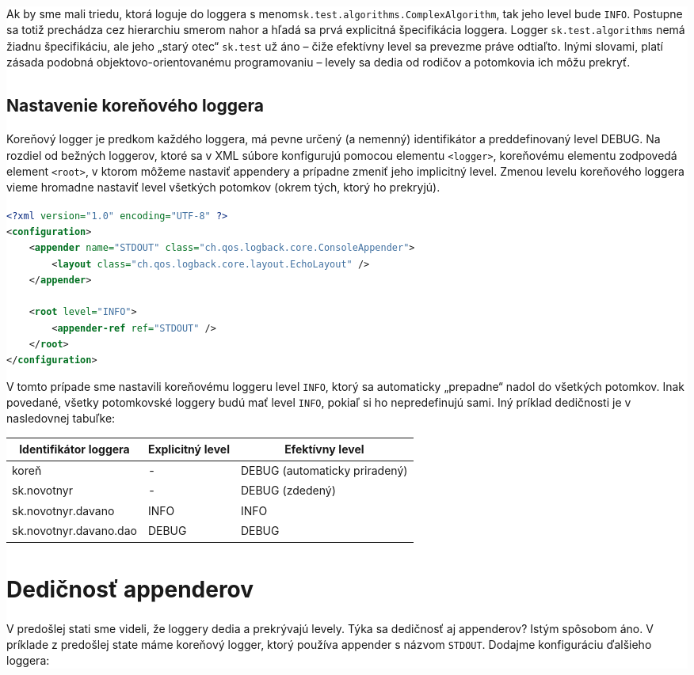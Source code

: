 Ak by sme mali triedu, ktorá loguje do loggera s
menom`sk.test.algorithms.ComplexAlgorithm`, tak jeho level bude `INFO`.
Postupne sa totiž prechádza cez hierarchiu smerom nahor a hľadá sa prvá
explicitná špecifikácia loggera. Logger `sk.test.algorithms` nemá žiadnu
špecifikáciu, ale jeho „starý otec“ `sk.test` už áno – čiže efektívny
level sa prevezme práve odtiaľto. Inými slovami, platí zásada podobná
objektovo-orientovanému programovaniu – levely sa dedia od rodičov a
potomkovia ich môžu prekryť.

Nastavenie koreňového loggera
-----------------------------

Koreňový logger je predkom každého loggera, má pevne určený (a nemenný)
identifikátor a preddefinovaný level DEBUG. Na rozdiel od bežných
loggerov, ktoré sa v XML súbore konfigurujú pomocou elementu
`<logger>`, koreňovému elementu zodpovedá element `<root>`, v
ktorom môžeme nastaviť appendery a prípadne zmeniť jeho implicitný
level. Zmenou levelu koreňového loggera vieme hromadne nastaviť level
všetkých potomkov (okrem tých, ktorý ho prekryjú).

```xml
<?xml version="1.0" encoding="UTF-8" ?>
<configuration>
    <appender name="STDOUT" class="ch.qos.logback.core.ConsoleAppender">
        <layout class="ch.qos.logback.core.layout.EchoLayout" />
    </appender>
    
    <root level="INFO">
        <appender-ref ref="STDOUT" />
    </root>
</configuration>
```

V tomto prípade sme nastavili koreňovému loggeru level `INFO`, ktorý sa
automaticky „prepadne“ nadol do všetkých potomkov. Inak povedané, všetky
potomkovské loggery budú mať level `INFO`, pokiaľ si ho nepredefinujú
sami. Iný príklad dedičnosti je v nasledovnej tabuľke:

| Identifikátor loggera  | Explicitný level | Efektívny level               |
|------------------------|------------------|-------------------------------|
| koreň                  | \-               | DEBUG (automaticky priradený) |
| sk.novotnyr            | \-               | DEBUG (zdedený)               |
| sk.novotnyr.davano     | INFO             | INFO                          |
| sk.novotnyr.davano.dao | DEBUG            | DEBUG                         |

Dedičnosť appenderov
====================

V predošlej stati sme videli, že loggery dedia a prekrývajú levely. Týka
sa dedičnosť aj appenderov? Istým spôsobom áno. V príklade z predošlej
state máme koreňový logger, ktorý používa appender s
názvom `STDOUT`. Dodajme konfiguráciu ďalšieho loggera:
